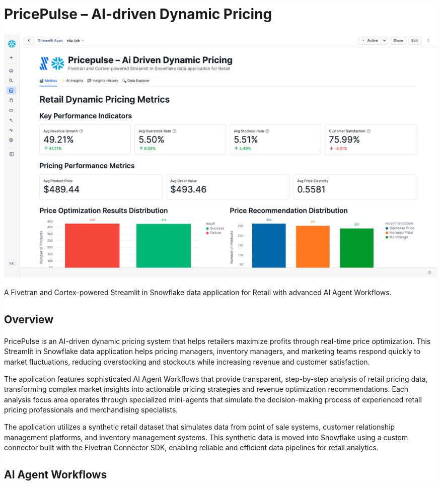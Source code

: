 # PricePulse – AI-driven Dynamic Pricing

![PricePulse](images/PricePulse.png)

A Fivetran and Cortex-powered Streamlit in Snowflake data application for Retail with advanced AI Agent Workflows.

## Overview

PricePulse is an AI-driven dynamic pricing system that helps retailers maximize profits through real-time price optimization. This Streamlit in Snowflake data application helps pricing managers, inventory managers, and marketing teams respond quickly to market fluctuations, reducing overstocking and stockouts while increasing revenue and customer satisfaction.

The application features sophisticated AI Agent Workflows that provide transparent, step-by-step analysis of retail pricing data, transforming complex market insights into actionable pricing strategies and revenue optimization recommendations. Each analysis focus area operates through specialized mini-agents that simulate the decision-making process of experienced retail pricing professionals and merchandising specialists.

The application utilizes a synthetic retail dataset that simulates data from point of sale systems, customer relationship management platforms, and inventory management systems. This synthetic data is moved into Snowflake using a custom connector built with the Fivetran Connector SDK, enabling reliable and efficient data pipelines for retail analytics.

## AI Agent Workflows
